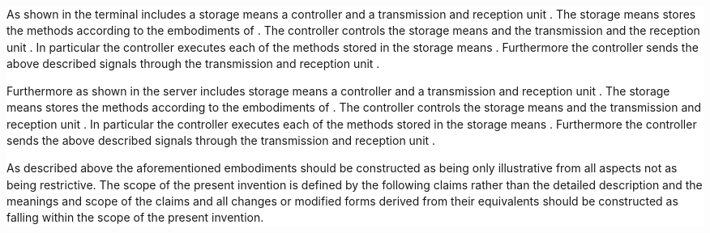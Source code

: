 As shown in the terminal includes a storage means a controller and a transmission and reception unit . The storage means stores the methods according to the embodiments of . The controller controls the storage means and the transmission and the reception unit . In particular the controller executes each of the methods stored in the storage means . Furthermore the controller sends the above described signals through the transmission and reception unit .

Furthermore as shown in the server includes storage means a controller and a transmission and reception unit . The storage means stores the methods according to the embodiments of . The controller controls the storage means and the transmission and reception unit . In particular the controller executes each of the methods stored in the storage means . Furthermore the controller sends the above described signals through the transmission and reception unit .

As described above the aforementioned embodiments should be constructed as being only illustrative from all aspects not as being restrictive. The scope of the present invention is defined by the following claims rather than the detailed description and the meanings and scope of the claims and all changes or modified forms derived from their equivalents should be constructed as falling within the scope of the present invention.

